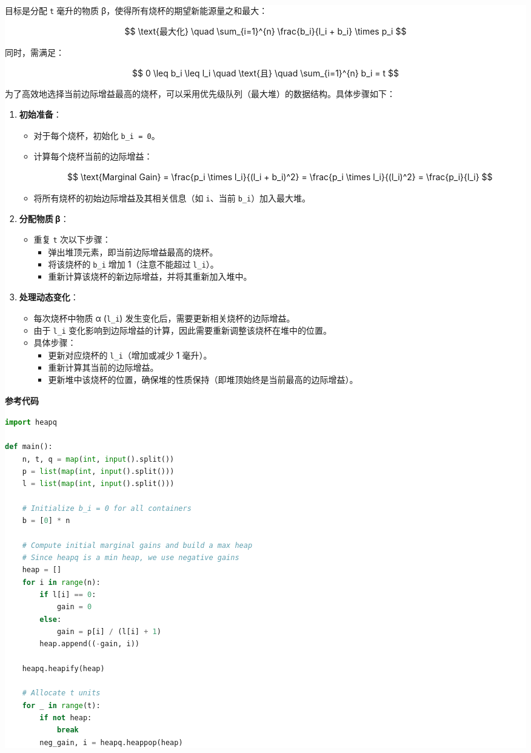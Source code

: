 目标是分配 `t` 毫升的物质 β，使得所有烧杯的期望新能源量之和最大：

$$
\text{最大化} \quad \sum_{i=1}^{n} \frac{b_i}{l_i + b_i} \times p_i
$$

同时，需满足：

$$
0 \leq b_i \leq l_i \quad \text{且} \quad \sum_{i=1}^{n} b_i = t
$$

为了高效地选择当前边际增益最高的烧杯，可以采用优先级队列（最大堆）的数据结构。具体步骤如下：

1. **初始准备**：
   - 对于每个烧杯，初始化 `b_i = 0`。
   - 计算每个烧杯当前的边际增益：

     $$
     \text{Marginal Gain} = \frac{p_i \times l_i}{(l_i + b_i)^2} = \frac{p_i \times l_i}{(l_i)^2} = \frac{p_i}{l_i}
     $$

   - 将所有烧杯的初始边际增益及其相关信息（如 `i`、当前 `b_i`）加入最大堆。

2. **分配物质 β**：
   - 重复 `t` 次以下步骤：
     - 弹出堆顶元素，即当前边际增益最高的烧杯。
     - 将该烧杯的 `b_i` 增加 1（注意不能超过 `l_i`）。
     - 重新计算该烧杯的新边际增益，并将其重新加入堆中。

3. **处理动态变化**：
   - 每次烧杯中物质 α (`l_i`) 发生变化后，需要更新相关烧杯的边际增益。
   - 由于 `l_i` 变化影响到边际增益的计算，因此需要重新调整该烧杯在堆中的位置。
   - 具体步骤：
     - 更新对应烧杯的 `l_i`（增加或减少 1 毫升）。
     - 重新计算其当前的边际增益。
     - 更新堆中该烧杯的位置，确保堆的性质保持（即堆顶始终是当前最高的边际增益）。

**参考代码**

``` python
import heapq

def main():
    n, t, q = map(int, input().split())
    p = list(map(int, input().split()))
    l = list(map(int, input().split()))
    
    # Initialize b_i = 0 for all containers
    b = [0] * n
    
    # Compute initial marginal gains and build a max heap
    # Since heapq is a min heap, we use negative gains
    heap = []
    for i in range(n):
        if l[i] == 0:
            gain = 0
        else:
            gain = p[i] / (l[i] + 1)
        heap.append((-gain, i))
    
    heapq.heapify(heap)
    
    # Allocate t units
    for _ in range(t):
        if not heap:
            break
        neg_gain, i = heapq.heappop(heap)
```